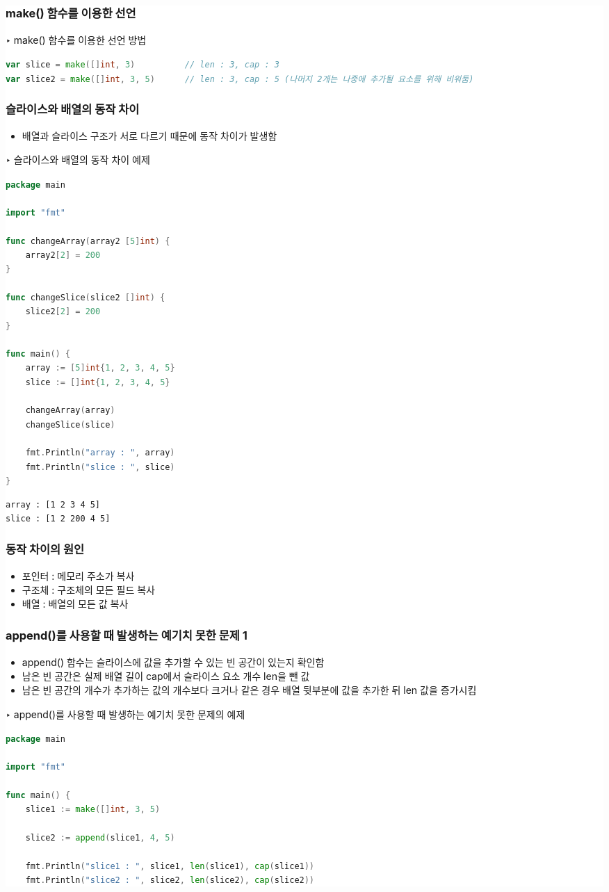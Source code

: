 
### make() 함수를 이용한 선언
‣ make() 함수를 이용한 선언 방법
``` go
var slice = make([]int, 3)          // len : 3, cap : 3
var slice2 = make([]int, 3, 5)      // len : 3, cap : 5 (나머지 2개는 나중에 추가될 요소를 위해 비워둠)
```

### 슬라이스와 배열의 동작 차이
- 배열과 슬라이스 구조가 서로 다르기 때문에 동작 차이가 발생함

‣ 슬라이스와 배열의 동작 차이 예제
``` go
package main

import "fmt"

func changeArray(array2 [5]int) {
    array2[2] = 200
}

func changeSlice(slice2 []int) {
    slice2[2] = 200
}

func main() {
    array := [5]int{1, 2, 3, 4, 5}
    slice := []int{1, 2, 3, 4, 5}

    changeArray(array)
    changeSlice(slice)

    fmt.Println("array : ", array)
    fmt.Println("slice : ", slice)
}
```
```
array : [1 2 3 4 5]
slice : [1 2 200 4 5]
```

### 동작 차이의 원인
- 포인터 : 메모리 주소가 복사
- 구조체 : 구조체의 모든 필드 복사
- 배열 : 배열의 모든 값 복사

### append()를 사용할 때 발생하는 예기치 못한 문제 1
- append() 함수는 슬라이스에 값을 추가할 수 있는 빈 공간이 있는지 확인함
- 남은 빈 공간은 실제 배열 길이 cap에서 슬라이스 요소 개수 len을 뺀 값
- 남은 빈 공간의 개수가 추가하는 값의 개수보다 크거나 같은 경우 배열 뒷부분에 값을 추가한 뒤 len 값을 증가시킴

‣ append()를 사용할 때 발생하는 예기치 못한 문제의 예제
``` go
package main

import "fmt"

func main() {
    slice1 := make([]int, 3, 5)

    slice2 := append(slice1, 4, 5)

    fmt.Println("slice1 : ", slice1, len(slice1), cap(slice1))
    fmt.Println("slice2 : ", slice2, len(slice2), cap(slice2))

```